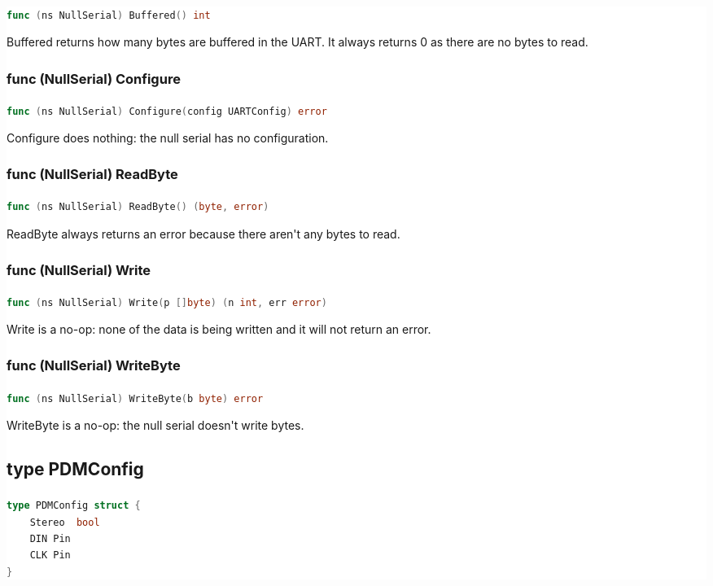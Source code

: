 ```go
func (ns NullSerial) Buffered() int
```

Buffered returns how many bytes are buffered in the UART. It always returns 0
as there are no bytes to read.


### func (NullSerial) Configure

```go
func (ns NullSerial) Configure(config UARTConfig) error
```

Configure does nothing: the null serial has no configuration.


### func (NullSerial) ReadByte

```go
func (ns NullSerial) ReadByte() (byte, error)
```

ReadByte always returns an error because there aren't any bytes to read.


### func (NullSerial) Write

```go
func (ns NullSerial) Write(p []byte) (n int, err error)
```

Write is a no-op: none of the data is being written and it will not return an
error.


### func (NullSerial) WriteByte

```go
func (ns NullSerial) WriteByte(b byte) error
```

WriteByte is a no-op: the null serial doesn't write bytes.




## type PDMConfig

```go
type PDMConfig struct {
	Stereo	bool
	DIN	Pin
	CLK	Pin
}
```





